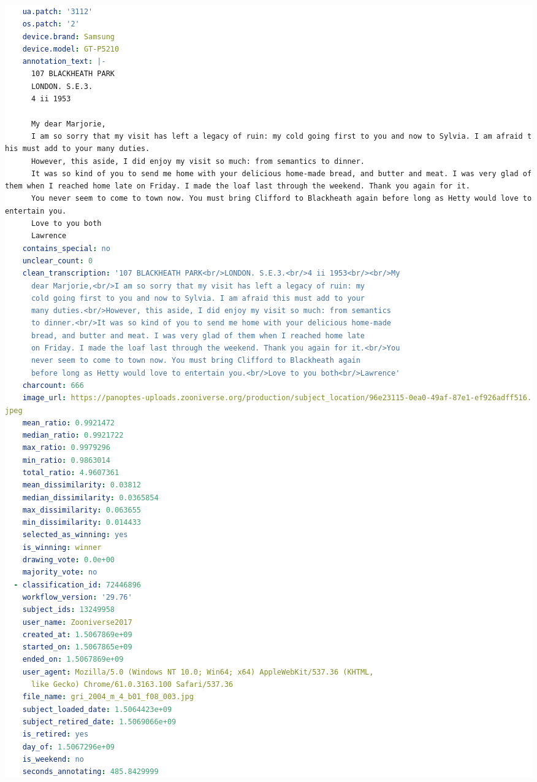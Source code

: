 ```yaml
    ua.patch: '3112'
    os.patch: '2'
    device.brand: Samsung
    device.model: GT-P5210
    annotation_text: |-
      107 BLACKHEATH PARK
      LONDON. S.E.3.
      4 ii 1953

      My dear Marjorie,
      I am so sorry that my visit has left a legacy of ruin: my cold going first to you and now to Sylvia. I am afraid this must add to your many duties.
      However, this aside, I did enjoy my visit so much: from semantics to dinner.
      It was so kind of you to send me home with your delicious home-made bread, and butter and meat. I was very glad of them when I reached home late on Friday. I made the loaf last through the weekend. Thank you again for it.
      You never seem to come to town now. You must bring Clifford to Blackheath again before long as Hetty would love to entertain you.
      Love to you both
      Lawrence
    contains_special: no
    unclear_count: 0
    clean_transcription: '107 BLACKHEATH PARK<br/>LONDON. S.E.3.<br/>4 ii 1953<br/><br/>My
      dear Marjorie,<br/>I am so sorry that my visit has left a legacy of ruin: my
      cold going first to you and now to Sylvia. I am afraid this must add to your
      many duties.<br/>However, this aside, I did enjoy my visit so much: from semantics
      to dinner.<br/>It was so kind of you to send me home with your delicious home-made
      bread, and butter and meat. I was very glad of them when I reached home late
      on Friday. I made the loaf last through the weekend. Thank you again for it.<br/>You
      never seem to come to town now. You must bring Clifford to Blackheath again
      before long as Hetty would love to entertain you.<br/>Love to you both<br/>Lawrence'
    charcount: 666
    image_url: https://panoptes-uploads.zooniverse.org/production/subject_location/96e23115-0ea0-49af-87e1-ef926adff516.jpeg
    mean_ratio: 0.9921472
    median_ratio: 0.9921722
    max_ratio: 0.9979296
    min_ratio: 0.9863014
    total_ratio: 4.9607361
    mean_dissimilarity: 0.03812
    median_dissimilarity: 0.0365854
    max_dissimilarity: 0.063655
    min_dissimilarity: 0.014433
    selected_as_winning: yes
    is_winning: winner
    drawing_vote: 0.0e+00
    majority_vote: no
  - classification_id: 72446896
    workflow_version: '29.76'
    subject_ids: 13249958
    user_name: Zooniverse2017
    created_at: 1.5067869e+09
    started_on: 1.5067865e+09
    ended_on: 1.5067869e+09
    user_agent: Mozilla/5.0 (Windows NT 10.0; Win64; x64) AppleWebKit/537.36 (KHTML,
      like Gecko) Chrome/61.0.3163.100 Safari/537.36
    file_name: gri_2004_m_4_b01_f08_003.jpg
    subject_loaded_date: 1.5064423e+09
    subject_retired_date: 1.5069066e+09
    is_retired: yes
    day_of: 1.5067296e+09
    is_weekend: no
    seconds_annotating: 485.8429999
```